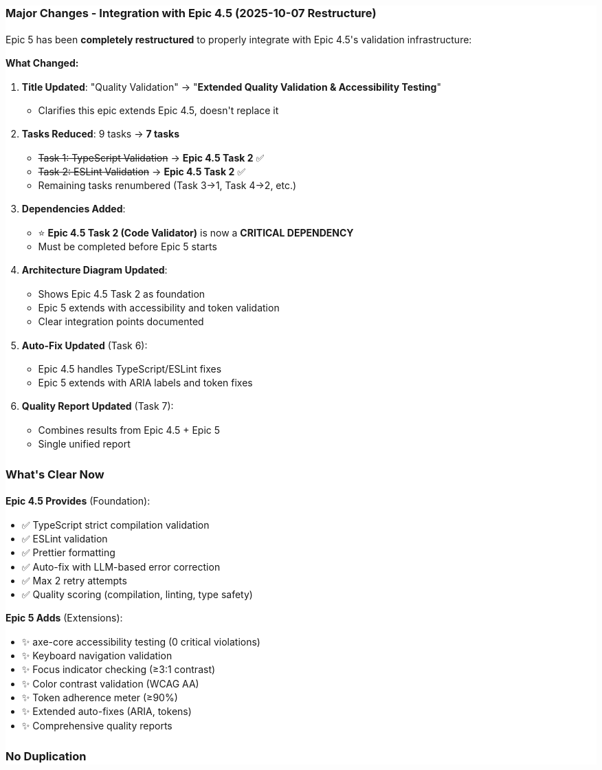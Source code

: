 ### Major Changes - Integration with Epic 4.5 (2025-10-07 Restructure)

Epic 5 has been **completely restructured** to properly integrate with Epic 4.5's validation infrastructure:

**What Changed:**

1. **Title Updated**: "Quality Validation" → "**Extended Quality Validation & Accessibility Testing**"
   - Clarifies this epic extends Epic 4.5, doesn't replace it

2. **Tasks Reduced**: 9 tasks → **7 tasks**
   - ~~Task 1: TypeScript Validation~~ → **Epic 4.5 Task 2** ✅
   - ~~Task 2: ESLint Validation~~ → **Epic 4.5 Task 2** ✅
   - Remaining tasks renumbered (Task 3→1, Task 4→2, etc.)

3. **Dependencies Added**:
   - ⭐ **Epic 4.5 Task 2 (Code Validator)** is now a **CRITICAL DEPENDENCY**
   - Must be completed before Epic 5 starts

4. **Architecture Diagram Updated**:
   - Shows Epic 4.5 Task 2 as foundation
   - Epic 5 extends with accessibility and token validation
   - Clear integration points documented

5. **Auto-Fix Updated** (Task 6):
   - Epic 4.5 handles TypeScript/ESLint fixes
   - Epic 5 extends with ARIA labels and token fixes

6. **Quality Report Updated** (Task 7):
   - Combines results from Epic 4.5 + Epic 5
   - Single unified report

### What's Clear Now

**Epic 4.5 Provides** (Foundation):
- ✅ TypeScript strict compilation validation
- ✅ ESLint validation
- ✅ Prettier formatting
- ✅ Auto-fix with LLM-based error correction
- ✅ Max 2 retry attempts
- ✅ Quality scoring (compilation, linting, type safety)

**Epic 5 Adds** (Extensions):
- ✨ axe-core accessibility testing (0 critical violations)
- ✨ Keyboard navigation validation
- ✨ Focus indicator checking (≥3:1 contrast)
- ✨ Color contrast validation (WCAG AA)
- ✨ Token adherence meter (≥90%)
- ✨ Extended auto-fixes (ARIA, tokens)
- ✨ Comprehensive quality reports

### No Duplication
